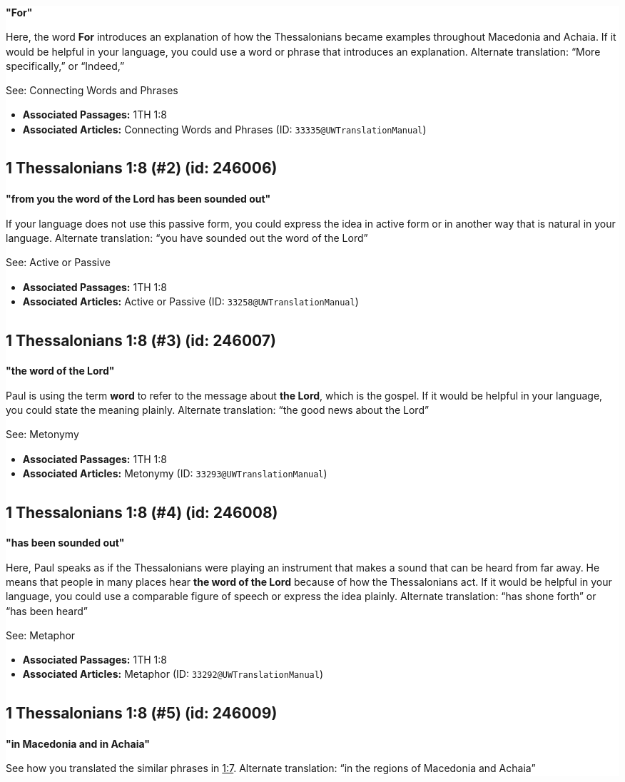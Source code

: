 **"For"**

Here, the word **For** introduces an explanation of how the Thessalonians became examples throughout Macedonia and Achaia. If it would be helpful in your language, you could use a word or phrase that introduces an explanation. Alternate translation: “More specifically,” or “Indeed,”

See: Connecting Words and Phrases

* **Associated Passages:** 1TH 1:8
* **Associated Articles:** Connecting Words and Phrases (ID: `33335@UWTranslationManual`)

## 1 Thessalonians 1:8 (#2) (id: 246006)

**"from you the word of the Lord has been sounded out"**

If your language does not use this passive form, you could express the idea in active form or in another way that is natural in your language. Alternate translation: “you have sounded out the word of the Lord”

See: Active or Passive

* **Associated Passages:** 1TH 1:8
* **Associated Articles:** Active or Passive (ID: `33258@UWTranslationManual`)

## 1 Thessalonians 1:8 (#3) (id: 246007)

**"the word of the Lord"**

Paul is using the term **word** to refer to the message about **the Lord**, which is the gospel. If it would be helpful in your language, you could state the meaning plainly. Alternate translation: “the good news about the Lord”

See: Metonymy

* **Associated Passages:** 1TH 1:8
* **Associated Articles:** Metonymy (ID: `33293@UWTranslationManual`)

## 1 Thessalonians 1:8 (#4) (id: 246008)

**"has been sounded out"**

Here, Paul speaks as if the Thessalonians were playing an instrument that makes a sound that can be heard from far away. He means that people in many places hear **the word of the Lord** because of how the Thessalonians act. If it would be helpful in your language, you could use a comparable figure of speech or express the idea plainly. Alternate translation: “has shone forth” or “has been heard”

See: Metaphor

* **Associated Passages:** 1TH 1:8
* **Associated Articles:** Metaphor (ID: `33292@UWTranslationManual`)

## 1 Thessalonians 1:8 (#5) (id: 246009)

**"in Macedonia and in Achaia"**

See how you translated the similar phrases in [1:7](https://ref.ly/1Thess1:7). Alternate translation: “in the regions of Macedonia and Achaia”
